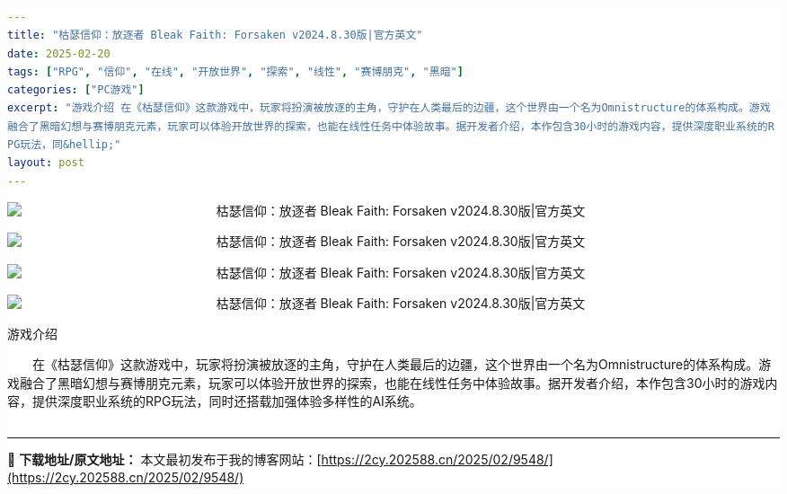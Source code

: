 ```yaml
---
title: "枯瑟信仰：放逐者 Bleak Faith: Forsaken v2024.8.30版|官方英文"
date: 2025-02-20
tags: ["RPG", "信仰", "在线", "开放世界", "探索", "线性", "赛博朋克", "黑暗"]
categories: ["PC游戏"]
excerpt: "游戏介绍 在《枯瑟信仰》这款游戏中，玩家将扮演被放逐的主角，守护在人类最后的边疆，这个世界由一个名为Omnistructure的体系构成。游戏融合了黑暗幻想与赛博朋克元素，玩家可以体验开放世界的探索，也能在线性任务中体验故事。据开发者介绍，本作包含30小时的游戏内容，提供深度职业系统的RPG玩法，同&hellip;"
layout: post
---
```


<div></div>
<div>
<p style="text-align: center;"><img style="display: block; margin-left: auto; margin-right: auto; width: 100%; height: auto;" src="https://2cy.202588.cn/wp-content/uploads/2025/02/20250220_67b6e08bbafb7.webp" alt="枯瑟信仰：放逐者 Bleak Faith: Forsaken v2024.8.30版|官方英文" /></p>
<p style="text-align: center;"><img style="display: block; margin-left: auto; margin-right: auto; width: 100%; height: auto;" src="https://2cy.202588.cn/wp-content/uploads/2025/02/20250220_67b6e08bf419d.webp" alt="枯瑟信仰：放逐者 Bleak Faith: Forsaken v2024.8.30版|官方英文" /></p>
<p style="text-align: center;"><img style="display: block; margin-left: auto; margin-right: auto; width: 100%; height: auto;" src="https://2cy.202588.cn/wp-content/uploads/2025/02/20250220_67b6e08c3da3e.webp" alt="枯瑟信仰：放逐者 Bleak Faith: Forsaken v2024.8.30版|官方英文" /></p>
<p style="text-align: center;"><img style="display: block; margin-left: auto; margin-right: auto; width: 100%; height: auto;" src="https://2cy.202588.cn/wp-content/uploads/2025/02/20250220_67b6e08f43591.webp" alt="枯瑟信仰：放逐者 Bleak Faith: Forsaken v2024.8.30版|官方英文" /></p>
游戏介绍
<p style="white-space: normal; text-indent: 2em; text-align: left;">在《枯瑟信仰》这款游戏中，玩家将扮演被放逐的主角，守护在人类最后的边疆，这个世界由一个名为Omnistructure的体系构成。游戏融合了黑暗幻想与赛博朋克元素，玩家可以体验开放世界的探索，也能在线性任务中体验故事。据开发者介绍，本作包含30小时的游戏内容，提供深度职业系统的RPG玩法，同时还搭载加强体验多样性的AI系统。</p>

<h2 style="white-space: normal; text-indent: 2em; text-align: left;"></h2>
</div>

---
📖 **下载地址/原文地址：** 本文最初发布于我的博客网站：[https://2cy.202588.cn/2025/02/9548/](https://2cy.202588.cn/2025/02/9548/)
